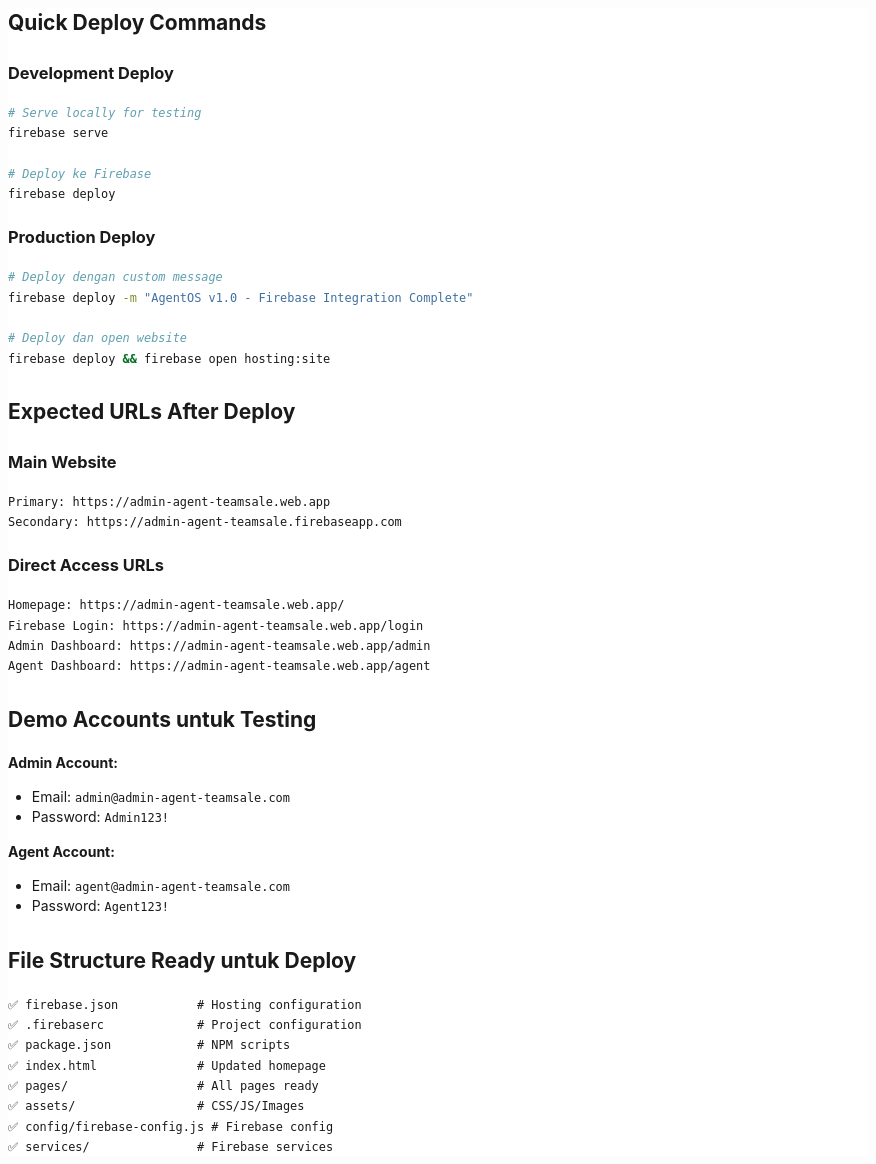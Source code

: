 ## Quick Deploy Commands

### Development Deploy
```bash
# Serve locally for testing
firebase serve

# Deploy ke Firebase
firebase deploy
```

### Production Deploy  
```bash
# Deploy dengan custom message
firebase deploy -m "AgentOS v1.0 - Firebase Integration Complete"

# Deploy dan open website
firebase deploy && firebase open hosting:site
```

## Expected URLs After Deploy

### Main Website
```
Primary: https://admin-agent-teamsale.web.app
Secondary: https://admin-agent-teamsale.firebaseapp.com
```

### Direct Access URLs
```
Homepage: https://admin-agent-teamsale.web.app/
Firebase Login: https://admin-agent-teamsale.web.app/login
Admin Dashboard: https://admin-agent-teamsale.web.app/admin  
Agent Dashboard: https://admin-agent-teamsale.web.app/agent
```

## Demo Accounts untuk Testing

**Admin Account:**
- Email: `admin@admin-agent-teamsale.com`
- Password: `Admin123!`

**Agent Account:**
- Email: `agent@admin-agent-teamsale.com`
- Password: `Agent123!`

## File Structure Ready untuk Deploy

```
✅ firebase.json           # Hosting configuration
✅ .firebaserc             # Project configuration  
✅ package.json            # NPM scripts
✅ index.html              # Updated homepage
✅ pages/                  # All pages ready
✅ assets/                 # CSS/JS/Images
✅ config/firebase-config.js # Firebase config
✅ services/               # Firebase services
```
